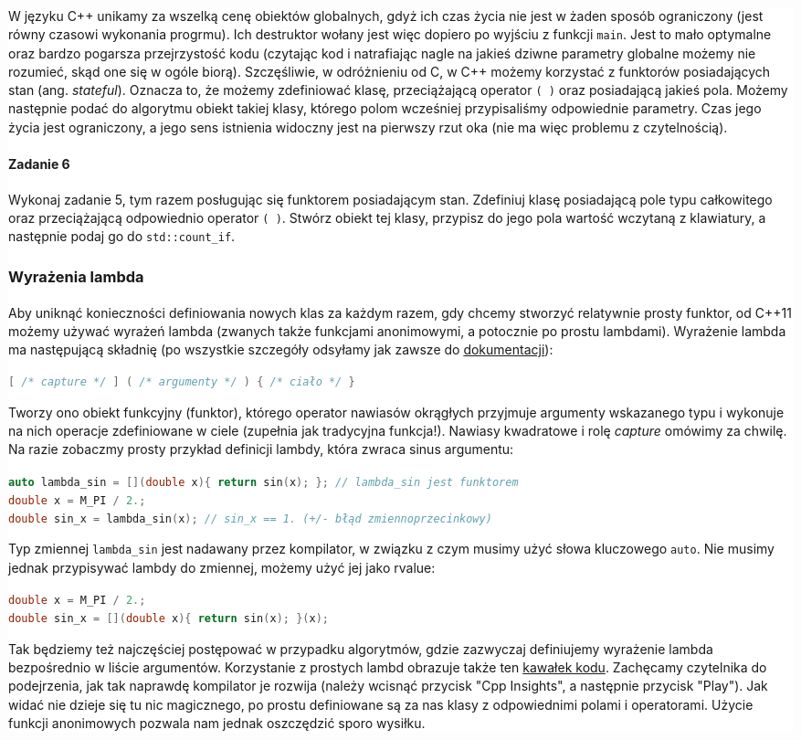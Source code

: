 W języku C++ unikamy za wszelką cenę obiektów globalnych, gdyż ich czas życia nie jest w żaden sposób ograniczony (jest równy czasowi wykonania progrmu).
Ich destruktor wołany jest więc dopiero po wyjściu z funkcji `main`.
Jest to mało optymalne oraz bardzo pogarsza przejrzystość kodu (czytając kod i natrafiając nagle na jakieś dziwne parametry globalne możemy nie rozumieć, skąd one się w ogóle biorą).
Szczęśliwie, w odróżnieniu od C, w C++ możemy korzystać z funktorów posiadających stan (ang. *stateful*).
Oznacza to, że możemy zdefiniować klasę, przeciążającą operator `( )` oraz posiadającą jakieś pola.
Możemy następnie podać do algorytmu obiekt takiej klasy, którego polom wcześniej przypisaliśmy odpowiednie parametry.
Czas jego życia jest ograniczony, a jego sens istnienia widoczny jest na pierwszy rzut oka (nie ma więc problemu z czytelnością).

#### Zadanie 6
Wykonaj zadanie 5, tym razem posługując się funktorem posiadającym stan.
Zdefiniuj klasę posiadającą pole typu całkowitego oraz przeciążającą odpowiednio operator `( )`.
Stwórz obiekt tej klasy, przypisz do jego pola wartość wczytaną z klawiatury, a następnie podaj go do `std::count_if`.

### Wyrażenia lambda
Aby uniknąć konieczności definiowania nowych klas za każdym razem, gdy chcemy stworzyć relatywnie prosty funktor, od C++11 możemy używać wyrażeń lambda (zwanych także funkcjami anonimowymi, a potocznie po prostu lambdami).
Wyrażenie lambda ma następującą składnię (po wszystkie szczegóły odsyłamy jak zawsze do [dokumentacji](https://en.cppreference.com/w/cpp/language/lambda)):
```C++
[ /* capture */ ] ( /* argumenty */ ) { /* ciało */ }
```
Tworzy ono obiekt funkcyjny (funktor), którego operator nawiasów okrągłych przyjmuje argumenty wskazanego typu i wykonuje na nich operacje zdefiniowane w ciele (zupełnia jak tradycyjna funkcja!).
Nawiasy kwadratowe i rolę *capture* omówimy za chwilę.
Na razie zobaczmy prosty przykład definicji lambdy, która zwraca sinus argumentu:
```C++
auto lambda_sin = [](double x){ return sin(x); }; // lambda_sin jest funktorem
double x = M_PI / 2.;
double sin_x = lambda_sin(x); // sin_x == 1. (+/- błąd zmiennoprzecinkowy)
```
Typ zmiennej `lambda_sin` jest nadawany przez kompilator, w związku z czym musimy użyć słowa kluczowego `auto`.
Nie musimy jednak przypisywać lambdy do zmiennej, możemy użyć jej jako rvalue:
```C++
double x = M_PI / 2.;
double sin_x = [](double x){ return sin(x); }(x);
```
Tak będziemy też najczęściej postępować w przypadku algorytmów, gdzie zazwyczaj definiujemy wyrażenie lambda bezpośrednio w liście argumentów.
Korzystanie z prostych lambd obrazuje także ten [kawałek kodu](https://godbolt.org/z/K8PqeW).
Zachęcamy czytelnika do podejrzenia, jak tak naprawdę kompilator je rozwija (należy wcisnąć przycisk "Cpp Insights", a następnie przycisk "Play").
Jak widać nie dzieje się tu nic magicznego, po prostu definiowane są za nas klasy z odpowiednimi polami i operatorami.
Użycie funkcji anonimowych pozwala nam jednak oszczędzić sporo wysiłku.
